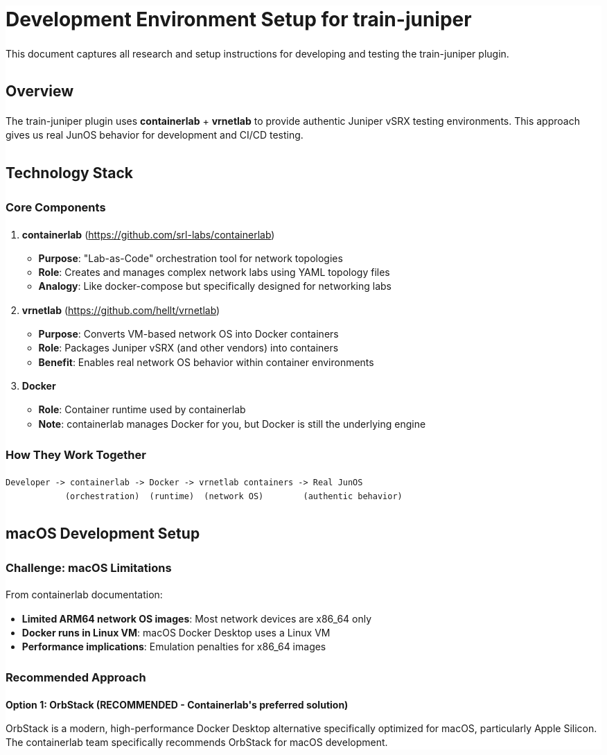 # Development Environment Setup for train-juniper

This document captures all research and setup instructions for developing and testing the train-juniper plugin.

## Overview

The train-juniper plugin uses **containerlab** + **vrnetlab** to provide authentic Juniper vSRX testing environments. This approach gives us real JunOS behavior for development and CI/CD testing.

## Technology Stack

### Core Components

1. **containerlab** (https://github.com/srl-labs/containerlab)
   - **Purpose**: "Lab-as-Code" orchestration tool for network topologies
   - **Role**: Creates and manages complex network labs using YAML topology files
   - **Analogy**: Like docker-compose but specifically designed for networking labs

2. **vrnetlab** (https://github.com/hellt/vrnetlab) 
   - **Purpose**: Converts VM-based network OS into Docker containers
   - **Role**: Packages Juniper vSRX (and other vendors) into containers
   - **Benefit**: Enables real network OS behavior within container environments

3. **Docker** 
   - **Role**: Container runtime used by containerlab
   - **Note**: containerlab manages Docker for you, but Docker is still the underlying engine

### How They Work Together

```
Developer -> containerlab -> Docker -> vrnetlab containers -> Real JunOS
            (orchestration)  (runtime)  (network OS)        (authentic behavior)
```

## macOS Development Setup

### Challenge: macOS Limitations

From containerlab documentation:
- **Limited ARM64 network OS images**: Most network devices are x86_64 only
- **Docker runs in Linux VM**: macOS Docker Desktop uses a Linux VM
- **Performance implications**: Emulation penalties for x86_64 images

### Recommended Approach

**Option 1: OrbStack (RECOMMENDED - Containerlab's preferred solution)**

OrbStack is a modern, high-performance Docker Desktop alternative specifically optimized for macOS, particularly Apple Silicon. The containerlab team specifically recommends OrbStack for macOS development.
